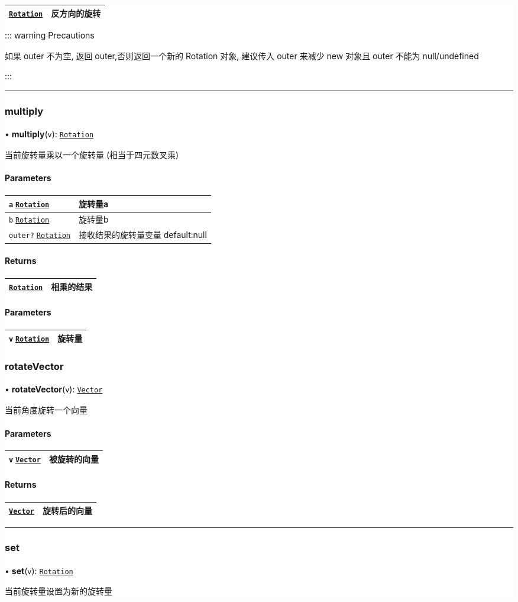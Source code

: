 | [`Rotation`](mw.Rotation.md) | 反方向的旋转 |
| :------ | :------ |

::: warning Precautions

如果 outer 不为空, 返回 outer,否则返回一个新的 Rotation 对象, 建议传入 outer 来减少 new 对象且 outer 不能为 null/undefined

:::

___

### multiply <Score text="multiply" /> 

• **multiply**(`v`): [`Rotation`](mw.Rotation.md) 

当前旋转量乘以一个旋转量 (相当于四元数叉乘)

#### Parameters

| `a` [`Rotation`](mw.Rotation.md) | 旋转量a |
| :------ | :------ |
| `b` [`Rotation`](mw.Rotation.md) | 旋转量b |
| `outer?` [`Rotation`](mw.Rotation.md) | 接收结果的旋转量变量 default:null |

#### Returns

| [`Rotation`](mw.Rotation.md) | 相乘的结果 |
| :------ | :------ |

#### Parameters

| `v` [`Rotation`](mw.Rotation.md) | 旋转量 |
| :------ | :------ |
### rotateVector <Score text="rotateVector" /> 

• **rotateVector**(`v`): [`Vector`](mw.Vector.md) 

当前角度旋转一个向量

#### Parameters

| `v` [`Vector`](mw.Vector.md) | 被旋转的向量 |
| :------ | :------ |

#### Returns

| [`Vector`](mw.Vector.md) | 旋转后的向量 |
| :------ | :------ |

___

### set <Score text="set" /> 

• **set**(`v`): [`Rotation`](mw.Rotation.md) 

当前旋转量设置为新的旋转量
